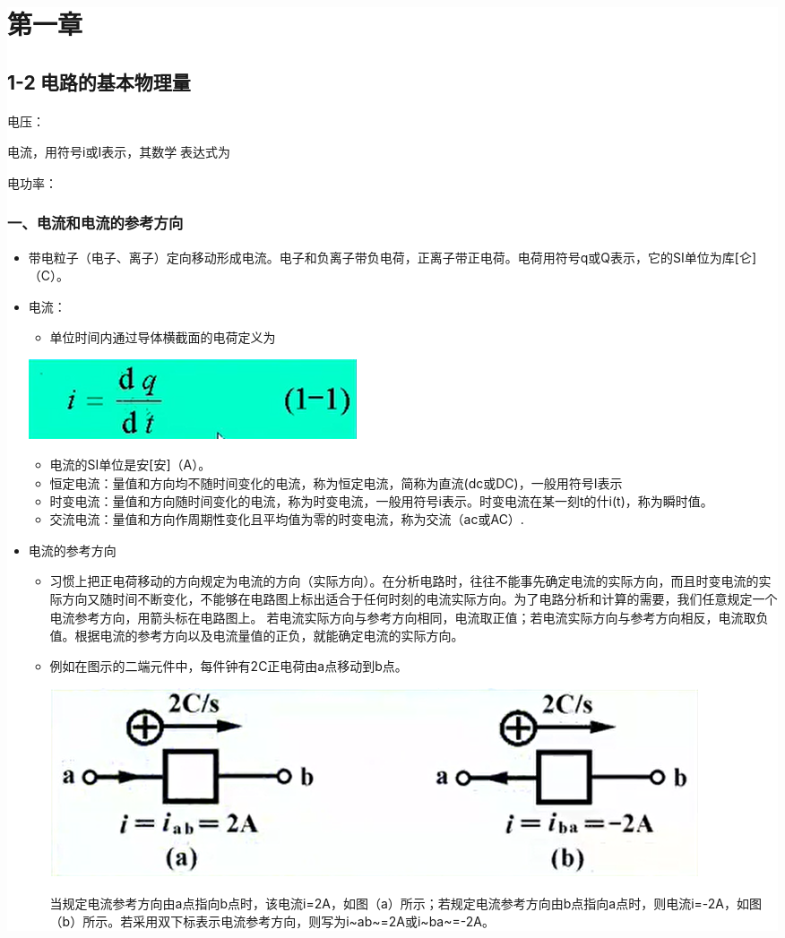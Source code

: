 # 第一章

## 1-2 电路的基本物理量

电压：

电流，用符号i或I表示，其数学 表达式为

电功率：

### 一、电流和电流的参考方向

- 带电粒子（电子、离子）定向移动形成电流。电子和负离子带负电荷，正离子带正电荷。电荷用符号q或Q表示，它的SI单位为库[仑]（C）。

- 电流：

  - 单位时间内通过导体横截面的电荷定义为

  ![image-20240312194145395](Pictures/%E7%94%B5%E8%B7%AF%E5%88%86%E6%9E%90%E5%9F%BA%E7%A1%80/image-20240312194145395.png)

  - 电流的SI单位是安[安]（A）。
  - 恒定电流：量值和方向均不随时间变化的电流，称为恒定电流，简称为直流(dc或DC)，一般用符号I表示
  - 时变电流：量值和方向随时间变化的电流，称为时变电流，一般用符号i表示。时变电流在某一刻t的什i(t)，称为瞬时值。
  - 交流电流：量值和方向作周期性变化且平均值为零的时变电流，称为交流（ac或AC）.

- 电流的参考方向

  - 习惯上把正电荷移动的方向规定为电流的方向（实际方向）。在分析电路时，往往不能事先确定电流的实际方向，而且时变电流的实际方向又随时间不断变化，不能够在电路图上标出适合于任何时刻的电流实际方向。为了电路分析和计算的需要，我们任意规定一个电流参考方向，用箭头标在电路图上。 若电流实际方向与参考方向相同，电流取正值；若电流实际方向与参考方向相反，电流取负值。根据电流的参考方向以及电流量值的正负，就能确定电流的实际方向。

  - 例如在图示的二端元件中，每件钟有2C正电荷由a点移动到b点。

    ![image-20240312195354681](Pictures/%E7%94%B5%E8%B7%AF%E5%88%86%E6%9E%90%E5%9F%BA%E7%A1%80/image-20240312195354681.png)

    ​        当规定电流参考方向由a点指向b点时，该电流i=2A，如图（a）所示；若规定电流参考方向由b点指向a点时，则电流i=-2A，如图（b）所示。若采用双下标表示电流参考方向，则写为i~ab~=2A或i~ba~=-2A。
